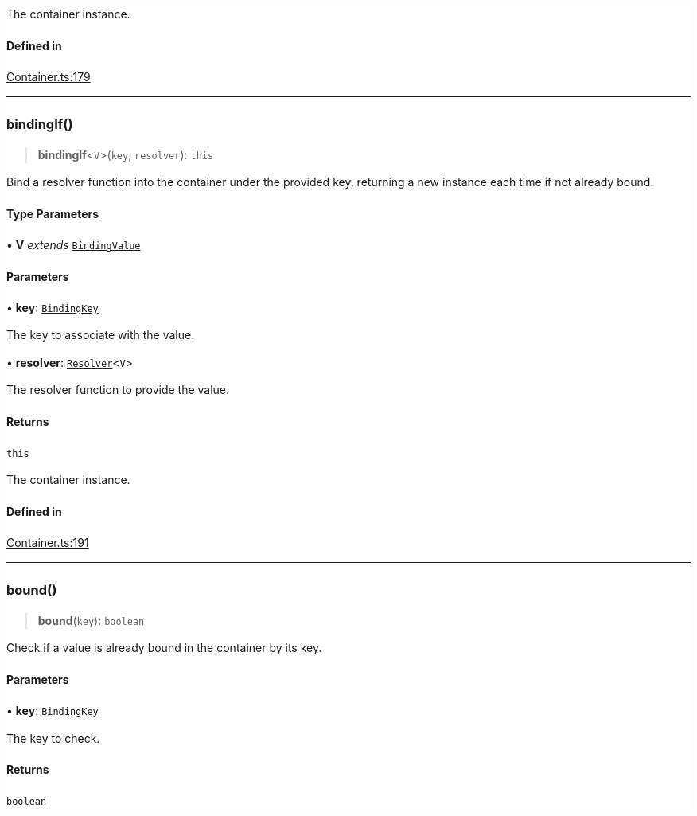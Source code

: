 The container instance.

#### Defined in

[Container.ts:179](https://github.com/stonemjs/service-container/blob/facb7eba71781c35c6df9764b1f17d5385f9ab10/src/Container.ts#L179)

***

### bindingIf()

> **bindingIf**\<`V`\>(`key`, `resolver`): `this`

Bind a resolver function into the container under the provided key, returning a new instance each time if not already bound.

#### Type Parameters

• **V** *extends* [`BindingValue`](../../declarations/type-aliases/BindingValue.md)

#### Parameters

• **key**: [`BindingKey`](../../declarations/type-aliases/BindingKey.md)

The key to associate with the value.

• **resolver**: [`Resolver`](../../declarations/type-aliases/Resolver.md)\<`V`\>

The resolver function to provide the value.

#### Returns

`this`

The container instance.

#### Defined in

[Container.ts:191](https://github.com/stonemjs/service-container/blob/facb7eba71781c35c6df9764b1f17d5385f9ab10/src/Container.ts#L191)

***

### bound()

> **bound**(`key`): `boolean`

Check if a value is already bound in the container by its key.

#### Parameters

• **key**: [`BindingKey`](../../declarations/type-aliases/BindingKey.md)

The key to check.

#### Returns

`boolean`
